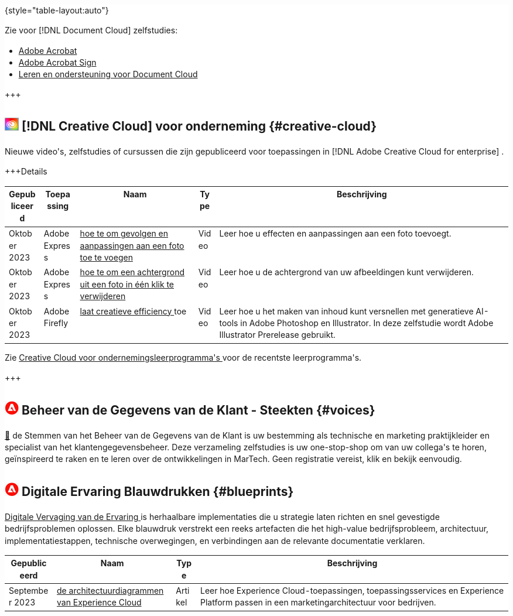 {style="table-layout:auto"}

Zie voor [!DNL Document Cloud] zelfstudies:

* [ Adobe Acrobat ](https://experienceleague.adobe.com/docs/document-cloud-learn/acrobat-learning/overview.html?lang=nl-NL)
* [ Adobe Acrobat Sign ](https://experienceleague.adobe.com/docs/document-cloud-learn/sign-learning-hub/overview.html?lang=nl-NL)
* [Leren en ondersteuning voor Document Cloud](https://helpx.adobe.com/nl/support/document-cloud.html)

+++

## ![ Pictogram ](/assets/creative-cloud-24.png) [!DNL Creative Cloud] voor onderneming {#creative-cloud}

Nieuwe video&#39;s, zelfstudies of cursussen die zijn gepubliceerd voor toepassingen in [!DNL Adobe Creative Cloud for enterprise] .

+++Details

| Gepubliceerd | Toepassing | Naam | Type | Beschrijving |
| -----------| ---------- | ---------- | ---------- |---------- |
| Oktober 2023 | Adobe Express | [ hoe te om gevolgen en aanpassingen aan een foto toe te voegen ](https://experienceleague.adobe.com/docs/creative-cloud-enterprise-learn/cce-learning-hub/expressoverview/expresshowto/image-effects.html?lang=nl-NL) | Video | Leer hoe u effecten en aanpassingen aan een foto toevoegt. |
| Oktober 2023 | Adobe Express | [ hoe te om een achtergrond uit een foto in één klik te verwijderen ](https://experienceleague.adobe.com/docs/creative-cloud-enterprise-learn/cce-learning-hub/expressoverview/expresshowto/remove-background.html?lang=nl-NL) | Video | Leer hoe u de achtergrond van uw afbeeldingen kunt verwijderen. |
| Oktober 2023 | Adobe Firefly | [ laat creatieve efficiency ](https://experienceleague.adobe.com/docs/creative-cloud-enterprise-learn/cce-learning-hub/fireflyoverview/firefly-tutorials/enable-creative-efficiency.html?lang=nl-NL) toe | Video | Leer hoe u het maken van inhoud kunt versnellen met generatieve AI-tools in Adobe Photoshop en Illustrator. In deze zelfstudie wordt Adobe Illustrator Prerelease gebruikt. |

Zie [ Creative Cloud voor ondernemingsleerprogramma&#39;s ](https://experienceleague.adobe.com/docs/creative-cloud-enterprise-learn/cce-learning-hub/overview.html?lang=nl-NL) voor de recentste leerprogramma&#39;s.

+++

## ![ Pictogram ](/assets/experience-league.png) Beheer van de Gegevens van de Klant - Steekten {#voices}

[&#128279;](https://experienceleague.adobe.com/docs/events/customer-data-management-voices-recordings/overview.html?lang=nl-NL) de Stemmen van het Beheer van de Gegevens van de Klant  is uw bestemming als technische en marketing praktijkleider en specialist van het klantengegevensbeheer. Deze verzameling zelfstudies is uw one-stop-shop om van uw collega&#39;s te horen, geïnspireerd te raken en te leren over de ontwikkelingen in MarTech. Geen registratie vereist, klik en bekijk eenvoudig.

## ![ pictogram ](/assets/experience-league.png) Digitale Ervaring Blauwdrukken {#blueprints}

[ Digitale Vervaging van de Ervaring ](https://experienceleague.adobe.com/docs/blueprints-learn/architecture/overview.html?lang=nl-NL) is herhaalbare implementaties die u strategie laten richten en snel gevestigde bedrijfsproblemen oplossen. Elke blauwdruk verstrekt een reeks artefacten die het high-value bedrijfsprobleem, architectuur, implementatiestappen, technische overwegingen, en verbindingen aan de relevante documentatie verklaren.

| Gepubliceerd | Naam | Type | Beschrijving |
| -----------| ---------- | ---------- | ---------- |
| September 2023 | [ de architectuurdiagrammen van Experience Cloud ](https://experienceleague.adobe.com/docs/blueprints-learn/architecture/architecture-overview/experience-cloud.html?lang=nl-NL) | Artikel | Leer hoe Experience Cloud-toepassingen, toepassingsservices en Experience Platform passen in een marketingarchitectuur voor bedrijven. |
